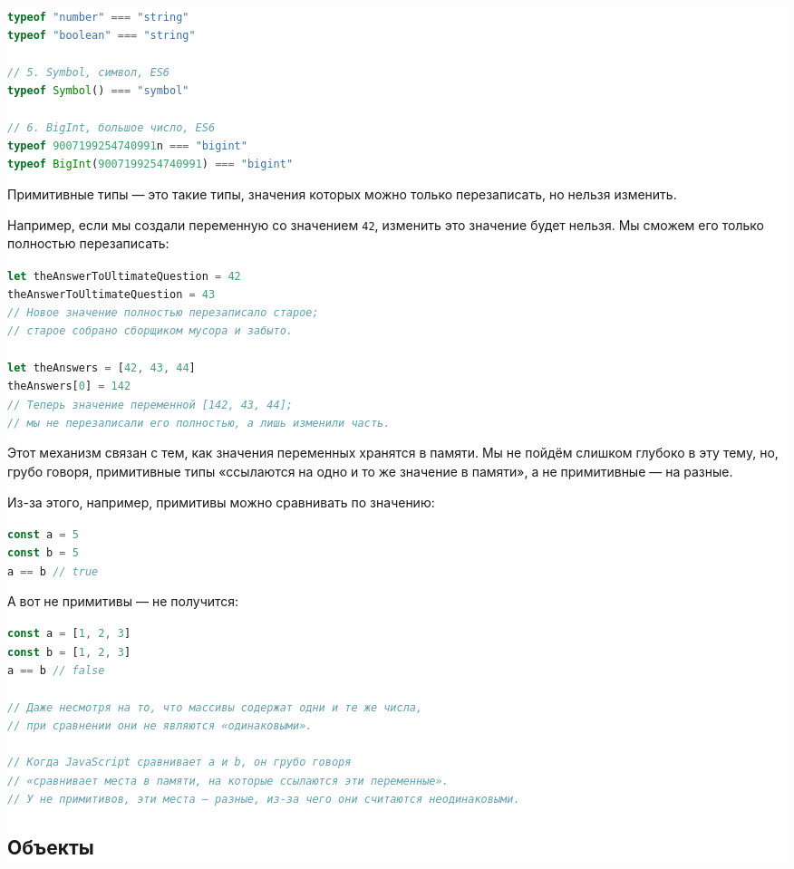 ```js
typeof "number" === "string"
typeof "boolean" === "string"

// 5. Symbol, символ, ES6
typeof Symbol() === "symbol"

// 6. BigInt, большое число, ES6
typeof 9007199254740991n === "bigint"
typeof BigInt(9007199254740991) === "bigint"
```

Примитивные типы — это такие типы, значения которых можно только перезаписать, но нельзя изменить.

Например, если мы создали переменную со значением `42`, изменить это значение будет нельзя. Мы сможем его только полностью перезаписать:

```js
let theAnswerToUltimateQuestion = 42
theAnswerToUltimateQuestion = 43
// Новое значение полностью перезаписало старое;
// старое собрано сборщиком мусора и забыто.

let theAnswers = [42, 43, 44]
theAnswers[0] = 142
// Теперь значение переменной [142, 43, 44];
// мы не перезаписали его полностью, а лишь изменили часть.
```

Этот механизм связан с тем, как значения переменных хранятся в памяти. Мы не пойдём слишком глубоко в эту тему, но, грубо говоря, примитивные типы «ссылаются на одно и то же значение в памяти», а не примитивные — на разные.

Из-за этого, например, примитивы можно сравнивать по значению:

```js
const a = 5
const b = 5
a == b // true
```

А вот не примитивы — не получится:

```js
const a = [1, 2, 3]
const b = [1, 2, 3]
a == b // false

// Даже несмотря на то, что массивы содержат одни и те же числа,
// при сравнении они не являются «одинаковыми».

// Когда JavaScript сравнивает a и b, он грубо говоря
// «сравнивает места в памяти, на которые ссылаются эти переменные».
// У не примитивов, эти места — разные, из-за чего они считаются неодинаковыми.
```

## Объекты
